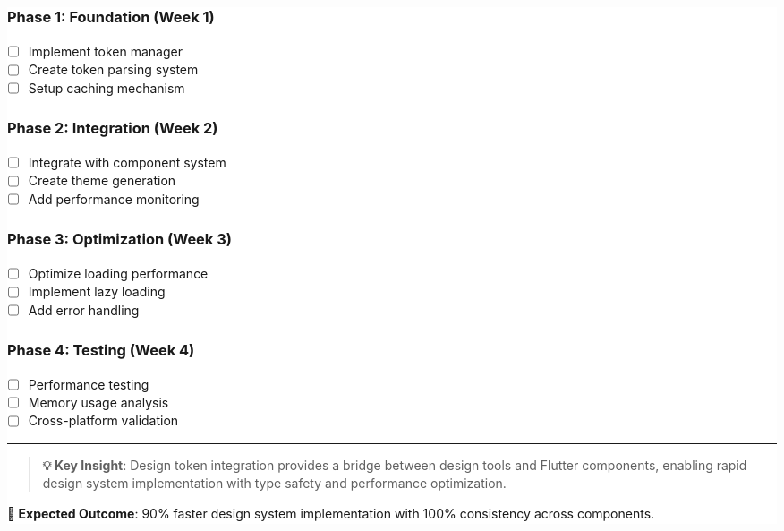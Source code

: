 ### **Phase 1: Foundation (Week 1)**

- [ ] Implement token manager
- [ ] Create token parsing system
- [ ] Setup caching mechanism

### **Phase 2: Integration (Week 2)**

- [ ] Integrate with component system
- [ ] Create theme generation
- [ ] Add performance monitoring

### **Phase 3: Optimization (Week 3)**

- [ ] Optimize loading performance
- [ ] Implement lazy loading
- [ ] Add error handling

### **Phase 4: Testing (Week 4)**

- [ ] Performance testing
- [ ] Memory usage analysis
- [ ] Cross-platform validation

---

> **💡 Key Insight**: Design token integration provides a bridge between design tools and Flutter components, enabling rapid design system implementation with type safety and performance optimization.

**🎯 Expected Outcome**: 90% faster design system implementation with 100% consistency across components.
